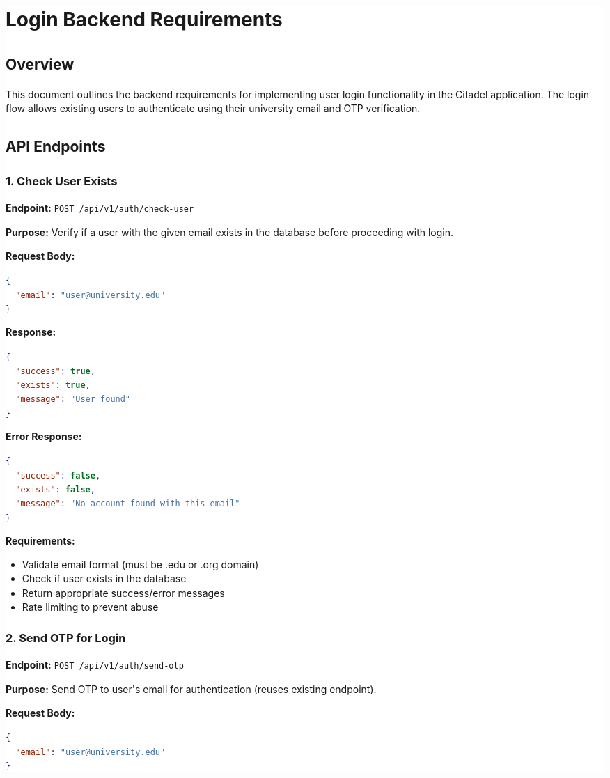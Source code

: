 # Login Backend Requirements

## Overview
This document outlines the backend requirements for implementing user login functionality in the Citadel application. The login flow allows existing users to authenticate using their university email and OTP verification.

## API Endpoints

### 1. Check User Exists
**Endpoint:** `POST /api/v1/auth/check-user`

**Purpose:** Verify if a user with the given email exists in the database before proceeding with login.

**Request Body:**
```json
{
  "email": "user@university.edu"
}
```

**Response:**
```json
{
  "success": true,
  "exists": true,
  "message": "User found"
}
```

**Error Response:**
```json
{
  "success": false,
  "exists": false,
  "message": "No account found with this email"
}
```

**Requirements:**
- Validate email format (must be .edu or .org domain)
- Check if user exists in the database
- Return appropriate success/error messages
- Rate limiting to prevent abuse

### 2. Send OTP for Login
**Endpoint:** `POST /api/v1/auth/send-otp`

**Purpose:** Send OTP to user's email for authentication (reuses existing endpoint).

**Request Body:**
```json
{
  "email": "user@university.edu"
}
```
